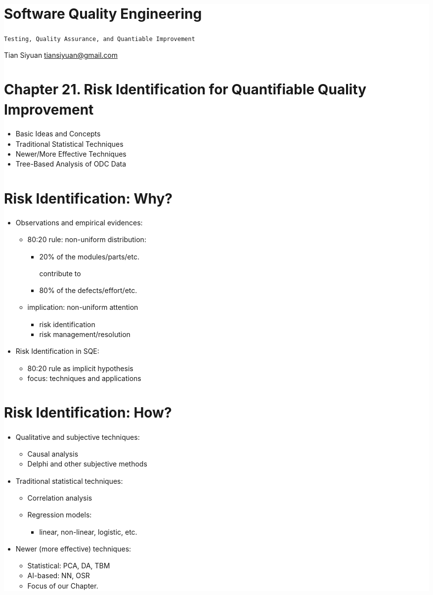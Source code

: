 Software Quality Engineering
============================

	Testing, Quality Assurance, and Quantiable Improvement

Tian Siyuan <tiansiyuan@gmail.com>

# Chapter 21. Risk Identification for Quantifiable Quality Improvement

-	Basic Ideas and Concepts
-	Traditional Statistical Techniques
-	Newer/More Effective Techniques
-	Tree-Based Analysis of ODC Data

# Risk Identification: Why?

-	Observations and empirical evidences:

	-	80:20 rule: non-uniform distribution:

		- 20% of the modules/parts/etc.

		  contribute to

		- 80% of the defects/effort/etc.

	-	implication: non-uniform attention

		- risk identification
		- risk management/resolution

-	Risk Identification in SQE:

	-	80:20 rule as implicit hypothesis
	-	focus: techniques and applications

# Risk Identification: How?

-	Qualitative and subjective techniques:

	-	Causal analysis
	-	Delphi and other subjective methods

-	Traditional statistical techniques:

	-	Correlation analysis
	-	Regression models:

		- linear, non-linear, logistic, etc.

-	Newer (more effective) techniques:

	-	Statistical: PCA, DA, TBM
	-	AI-based: NN, OSR
	-	Focus of our Chapter.
